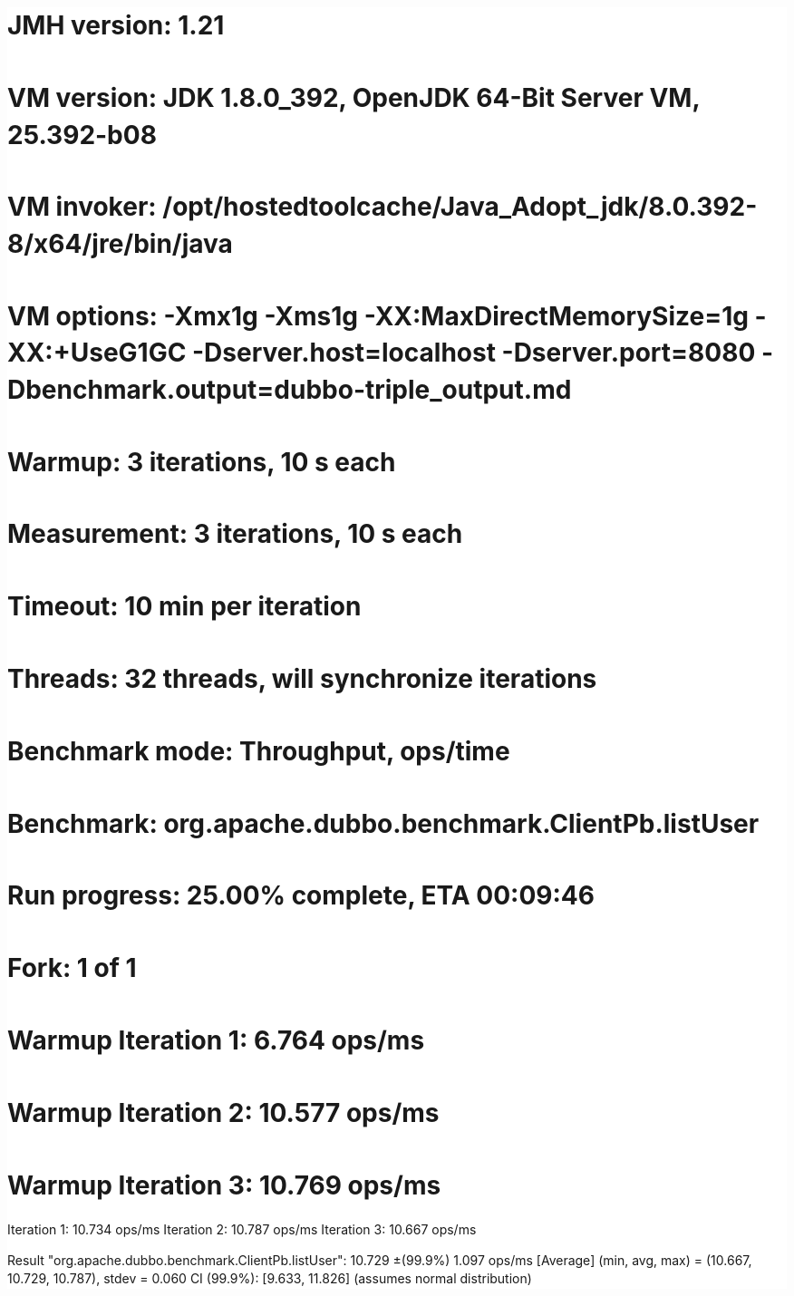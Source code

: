 
# JMH version: 1.21
# VM version: JDK 1.8.0_392, OpenJDK 64-Bit Server VM, 25.392-b08
# VM invoker: /opt/hostedtoolcache/Java_Adopt_jdk/8.0.392-8/x64/jre/bin/java
# VM options: -Xmx1g -Xms1g -XX:MaxDirectMemorySize=1g -XX:+UseG1GC -Dserver.host=localhost -Dserver.port=8080 -Dbenchmark.output=dubbo-triple_output.md
# Warmup: 3 iterations, 10 s each
# Measurement: 3 iterations, 10 s each
# Timeout: 10 min per iteration
# Threads: 32 threads, will synchronize iterations
# Benchmark mode: Throughput, ops/time
# Benchmark: org.apache.dubbo.benchmark.ClientPb.listUser

# Run progress: 25.00% complete, ETA 00:09:46
# Fork: 1 of 1
# Warmup Iteration   1: 6.764 ops/ms
# Warmup Iteration   2: 10.577 ops/ms
# Warmup Iteration   3: 10.769 ops/ms
Iteration   1: 10.734 ops/ms
Iteration   2: 10.787 ops/ms
Iteration   3: 10.667 ops/ms


Result "org.apache.dubbo.benchmark.ClientPb.listUser":
  10.729 ±(99.9%) 1.097 ops/ms [Average]
  (min, avg, max) = (10.667, 10.729, 10.787), stdev = 0.060
  CI (99.9%): [9.633, 11.826] (assumes normal distribution)
